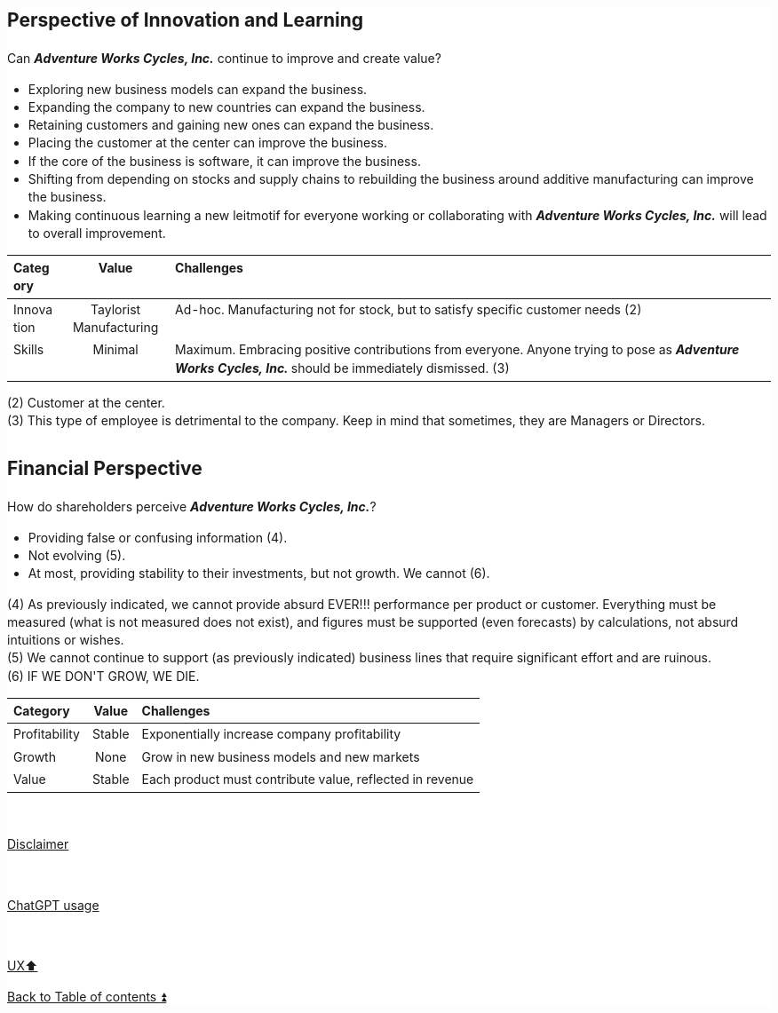 ## Perspective of Innovation and Learning

Can **_Adventure Works Cycles, Inc._** continue to improve and create value?
- Exploring new business models can expand the business.
- Expanding the company to new countries can expand the business.
- Retaining customers and gaining new ones can expand the business.
- Placing the customer at the center can improve the business.
- If the core of the business is software, it can improve the business.
- Shifting from depending on stocks and supply chains to rebuilding the business around additive manufacturing can improve the business.
- Making continuous learning a new leitmotif for everyone working or collaborating with **_Adventure Works Cycles, Inc._** will lead to overall improvement.

| Category             | Value        | Challenges                                  |
| :-------------------- | :----------: | :------------------------------------------ |
| Innovation           | Taylorist Manufacturing   | Ad-hoc. Manufacturing not for stock, but to satisfy specific customer needs (2) |
| Skills               | Minimal      | Maximum. Embracing positive contributions from everyone. Anyone trying to pose as **_Adventure Works Cycles, Inc._** should be immediately dismissed. (3)|

(2) Customer at the center.  
(3) This type of employee is detrimental to the company. Keep in mind that sometimes, they are Managers or Directors.  

## Financial Perspective

How do shareholders perceive **_Adventure Works Cycles, Inc._**?
- Providing false or confusing information (4).  
- Not evolving (5).  
- At most, providing stability to their investments, but not growth. We cannot (6).  

(4) As previously indicated, we cannot provide absurd EVER!!! performance per product or customer. Everything must be measured (what is not measured does not exist), and figures must be supported (even forecasts) by calculations, not absurd intuitions or wishes.  
(5) We cannot continue to support (as previously indicated) business lines that require significant effort and are ruinous.  
(6) IF WE DON'T GROW, WE DIE.  

| Category             | Value        | Challenges                                  |
| :-------------------- | :----------: | :------------------------------------------ |
| Profitability        | Stable       | Exponentially increase company profitability |
| Growth               | None         | Grow in new business models and new markets |
| Value                | Stable       | Each product must contribute value, reflected in revenue |

<p><br></p> 

[Disclaimer](../DISCLAIMER.md)

<p><br></p> 

[ChatGPT usage](../CHATGPT_USAGE.md)  

<p><br></p>

[UX:arrow_up:](ux.md)  

[Back to Table of contents :arrow_double_up:](../README.md)